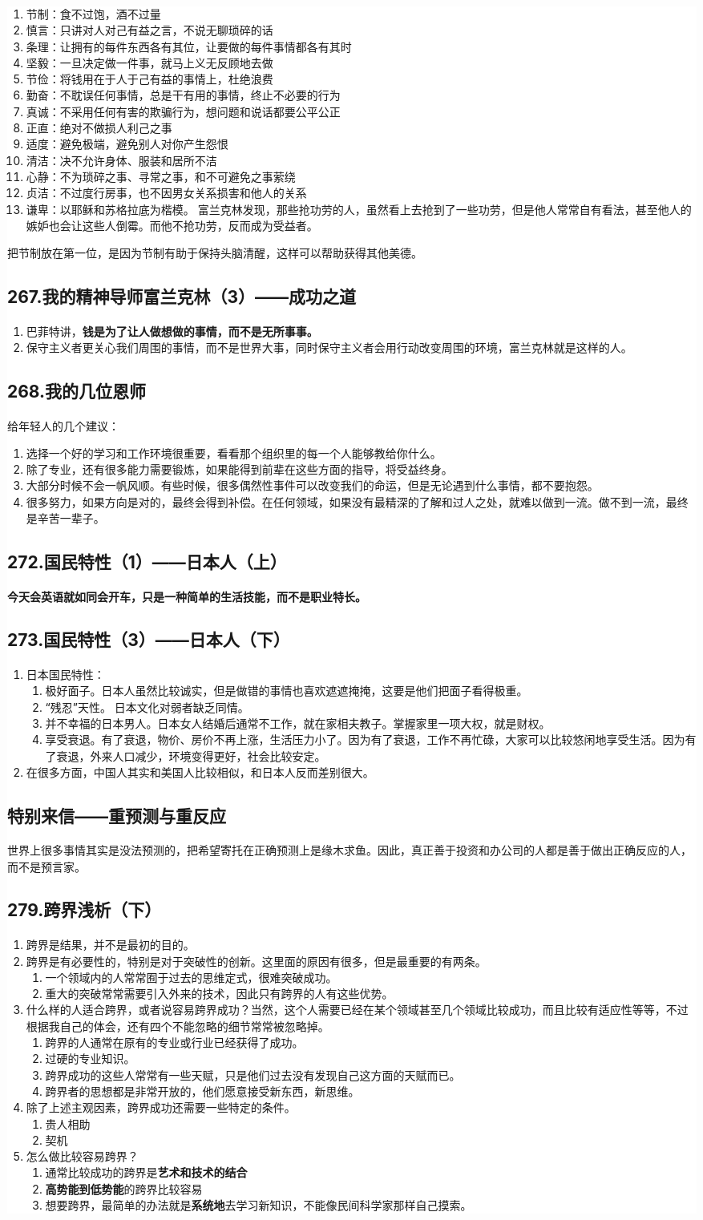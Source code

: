 1. 节制：食不过饱，酒不过量
2. 慎言：只讲对人对己有益之言，不说无聊琐碎的话
3. 条理：让拥有的每件东西各有其位，让要做的每件事情都各有其时
4. 坚毅：一旦决定做一件事，就马上义无反顾地去做
5. 节俭：将钱用在于人于己有益的事情上，杜绝浪费
6. 勤奋：不耽误任何事情，总是干有用的事情，终止不必要的行为
7. 真诚：不采用任何有害的欺骗行为，想问题和说话都要公平公正
8. 正直：绝对不做损人利己之事
9. 适度：避免极端，避免别人对你产生怨恨
10. 清洁：决不允许身体、服装和居所不洁
11. 心静：不为琐碎之事、寻常之事，和不可避免之事萦绕
12. 贞洁：不过度行房事，也不因男女关系损害和他人的关系
13. 谦卑：以耶稣和苏格拉底为楷模。 富兰克林发现，那些抢功劳的人，虽然看上去抢到了一些功劳，但是他人常常自有看法，甚至他人的嫉妒也会让这些人倒霉。而他不抢功劳，反而成为受益者。

把节制放在第一位，是因为节制有助于保持头脑清醒，这样可以帮助获得其他美德。

## 267.我的精神导师富兰克林（3）——成功之道
1. 巴菲特讲，**钱是为了让人做想做的事情，而不是无所事事。**
2. 保守主义者更关心我们周围的事情，而不是世界大事，同时保守主义者会用行动改变周围的环境，富兰克林就是这样的人。 

## 268.我的几位恩师
给年轻人的几个建议：

1. 选择一个好的学习和工作环境很重要，看看那个组织里的每一个人能够教给你什么。
2. 除了专业，还有很多能力需要锻炼，如果能得到前辈在这些方面的指导，将受益终身。
3. 大部分时候不会一帆风顺。有些时候，很多偶然性事件可以改变我们的命运，但是无论遇到什么事情，都不要抱怨。
4. 很多努力，如果方向是对的，最终会得到补偿。在任何领域，如果没有最精深的了解和过人之处，就难以做到一流。做不到一流，最终是辛苦一辈子。

## 272.国民特性（1）——日本人（上）
**今天会英语就如同会开车，只是一种简单的生活技能，而不是职业特长。**

## 273.国民特性（3）——日本人（下）
1. 日本国民特性：
   1. 极好面子。日本人虽然比较诚实，但是做错的事情也喜欢遮遮掩掩，这要是他们把面子看得极重。
   2. “残忍”天性。 日本文化对弱者缺乏同情。
   3. 并不幸福的日本男人。日本女人结婚后通常不工作，就在家相夫教子。掌握家里一项大权，就是财权。
   4. 享受衰退。有了衰退，物价、房价不再上涨，生活压力小了。因为有了衰退，工作不再忙碌，大家可以比较悠闲地享受生活。因为有了衰退，外来人口减少，环境变得更好，社会比较安定。
2. 在很多方面，中国人其实和美国人比较相似，和日本人反而差别很大。

## 特别来信——重预测与重反应
世界上很多事情其实是没法预测的，把希望寄托在正确预测上是缘木求鱼。因此，真正善于投资和办公司的人都是善于做出正确反应的人，而不是预言家。

## 279.跨界浅析（下）
1. 跨界是结果，并不是最初的目的。 
2. 跨界是有必要性的，特别是对于突破性的创新。这里面的原因有很多，但是最重要的有两条。
   1. 一个领域内的人常常囿于过去的思维定式，很难突破成功。
   2. 重大的突破常常需要引入外来的技术，因此只有跨界的人有这些优势。
3. 什么样的人适合跨界，或者说容易跨界成功？当然，这个人需要已经在某个领域甚至几个领域比较成功，而且比较有适应性等等，不过根据我自己的体会，还有四个不能忽略的细节常常被忽略掉。
   1. 跨界的人通常在原有的专业或行业已经获得了成功。
   2. 过硬的专业知识。
   3. 跨界成功的这些人常常有一些天赋，只是他们过去没有发现自己这方面的天赋而已。
   4. 跨界者的思想都是非常开放的，他们愿意接受新东西，新思维。
4. 除了上述主观因素，跨界成功还需要一些特定的条件。
   1. 贵人相助
   2. 契机
5. 怎么做比较容易跨界？
   1. 通常比较成功的跨界是**艺术和技术的结合**
   2. **高势能到低势能**的跨界比较容易
   3. 想要跨界，最简单的办法就是**系统地**去学习新知识，不能像民间科学家那样自己摸索。
